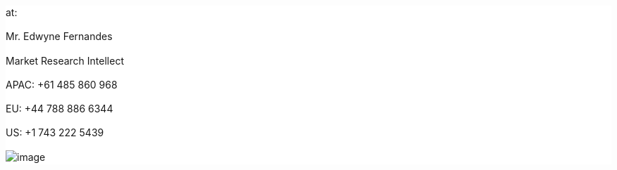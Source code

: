 at:</strong></p><p>Mr. Edwyne Fernandes</p><p>Market Research Intellect</p><p>APAC: +61 485 860 968</p><p>EU: +44 788 886 6344</p><p>US: +1 743 222 5439</p>
![image](https://github.com/user-attachments/assets/16d13101-8611-4d92-a51d-d2479b7218ab)

